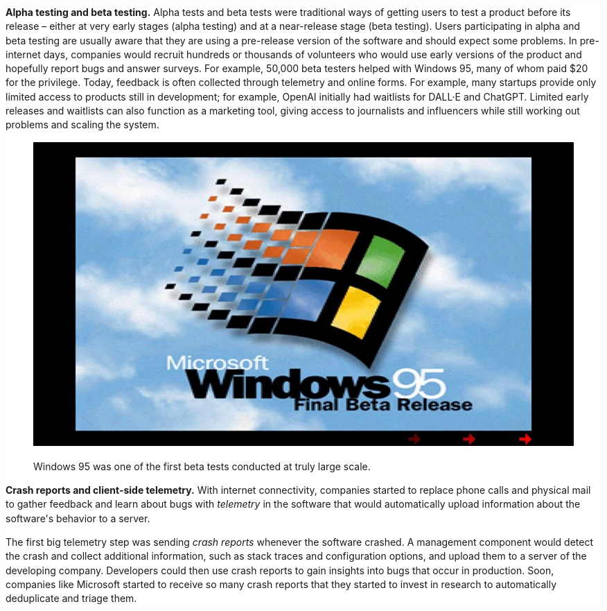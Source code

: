 **Alpha testing and beta testing.** Alpha tests and beta tests were traditional ways of getting users to test a product before its release – either at very early stages (alpha testing) and at a near-release stage (beta testing). Users participating in alpha and beta testing are usually aware that they are using a pre-release version of the software and should expect some problems. In pre-internet days, companies would recruit hundreds or thousands of volunteers who would use early versions of the product and hopefully report bugs and answer surveys. For example, 50,000 beta testers helped with Windows 95, many of whom paid $20 for the privilege. Today, feedback is often collected through telemetry and online forms. For example, many startups provide only limited access to products still in development; for example, OpenAI initially had waitlists for DALL·E and ChatGPT. Limited early releases and waitlists can also function as a marketing tool, giving access to journalists and influencers while still working out problems and scaling the system.

<figure>

![The boot screen logo of Windows 95 with an additional label "Final Beta Release"](./img/19-win95-beta.jpg)

<figcaption>

Windows 95 was one of the first beta tests conducted at truly large scale.

</figcaption>
</figure>

**Crash reports and client-side telemetry.** With internet connectivity, companies started to replace phone calls and physical mail to gather feedback and learn about bugs with *telemetry* in the software that would automatically upload information about the software's behavior to a server. 

The first big telemetry step was sending *crash reports* whenever the software crashed. A management component would detect the crash and collect additional information, such as stack traces and configuration options, and upload them to a server of the developing company. Developers could then use crash reports to gain insights into bugs that occur in production. Soon, companies like Microsoft started to receive so many crash reports that they started to invest in research to automatically deduplicate and triage them.
